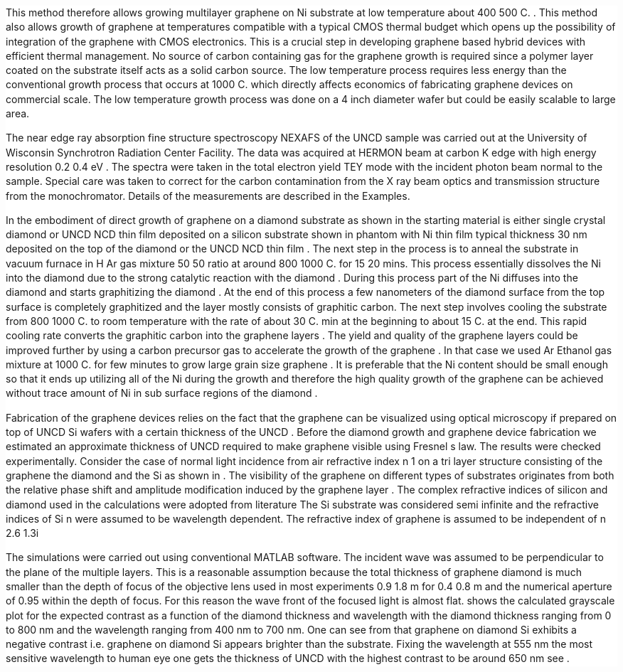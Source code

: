This method therefore allows growing multilayer graphene on Ni substrate at low temperature about 400 500 C. . This method also allows growth of graphene at temperatures compatible with a typical CMOS thermal budget which opens up the possibility of integration of the graphene with CMOS electronics. This is a crucial step in developing graphene based hybrid devices with efficient thermal management. No source of carbon containing gas for the graphene growth is required since a polymer layer coated on the substrate itself acts as a solid carbon source. The low temperature process requires less energy than the conventional growth process that occurs at 1000 C. which directly affects economics of fabricating graphene devices on commercial scale. The low temperature growth process was done on a 4 inch diameter wafer but could be easily scalable to large area.

The near edge ray absorption fine structure spectroscopy NEXAFS of the UNCD sample was carried out at the University of Wisconsin Synchrotron Radiation Center Facility. The data was acquired at HERMON beam at carbon K edge with high energy resolution 0.2 0.4 eV . The spectra were taken in the total electron yield TEY mode with the incident photon beam normal to the sample. Special care was taken to correct for the carbon contamination from the X ray beam optics and transmission structure from the monochromator. Details of the measurements are described in the Examples.

In the embodiment of direct growth of graphene on a diamond substrate as shown in the starting material is either single crystal diamond or UNCD NCD thin film deposited on a silicon substrate shown in phantom with Ni thin film typical thickness 30 nm deposited on the top of the diamond or the UNCD NCD thin film . The next step in the process is to anneal the substrate in vacuum furnace in H Ar gas mixture 50 50 ratio at around 800 1000 C. for 15 20 mins. This process essentially dissolves the Ni into the diamond due to the strong catalytic reaction with the diamond . During this process part of the Ni diffuses into the diamond and starts graphitizing the diamond . At the end of this process a few nanometers of the diamond surface from the top surface is completely graphitized and the layer mostly consists of graphitic carbon. The next step involves cooling the substrate from 800 1000 C. to room temperature with the rate of about 30 C. min at the beginning to about 15 C. at the end. This rapid cooling rate converts the graphitic carbon into the graphene layers . The yield and quality of the graphene layers could be improved further by using a carbon precursor gas to accelerate the growth of the graphene . In that case we used Ar Ethanol gas mixture at 1000 C. for few minutes to grow large grain size graphene . It is preferable that the Ni content should be small enough so that it ends up utilizing all of the Ni during the growth and therefore the high quality growth of the graphene can be achieved without trace amount of Ni in sub surface regions of the diamond .

Fabrication of the graphene devices relies on the fact that the graphene can be visualized using optical microscopy if prepared on top of UNCD Si wafers with a certain thickness of the UNCD . Before the diamond growth and graphene device fabrication we estimated an approximate thickness of UNCD required to make graphene visible using Fresnel s law. The results were checked experimentally. Consider the case of normal light incidence from air refractive index n 1 on a tri layer structure consisting of the graphene the diamond and the Si as shown in . The visibility of the graphene on different types of substrates originates from both the relative phase shift and amplitude modification induced by the graphene layer . The complex refractive indices of silicon and diamond used in the calculations were adopted from literature The Si substrate was considered semi infinite and the refractive indices of Si n were assumed to be wavelength dependent. The refractive index of graphene is assumed to be independent of n 2.6 1.3i

The simulations were carried out using conventional MATLAB software. The incident wave was assumed to be perpendicular to the plane of the multiple layers. This is a reasonable assumption because the total thickness of graphene diamond is much smaller than the depth of focus of the objective lens used in most experiments 0.9 1.8 m for 0.4 0.8 m and the numerical aperture of 0.95 within the depth of focus. For this reason the wave front of the focused light is almost flat. shows the calculated grayscale plot for the expected contrast as a function of the diamond thickness and wavelength with the diamond thickness ranging from 0 to 800 nm and the wavelength ranging from 400 nm to 700 nm. One can see from that graphene on diamond Si exhibits a negative contrast i.e. graphene on diamond Si appears brighter than the substrate. Fixing the wavelength at 555 nm the most sensitive wavelength to human eye one gets the thickness of UNCD with the highest contrast to be around 650 nm see .
